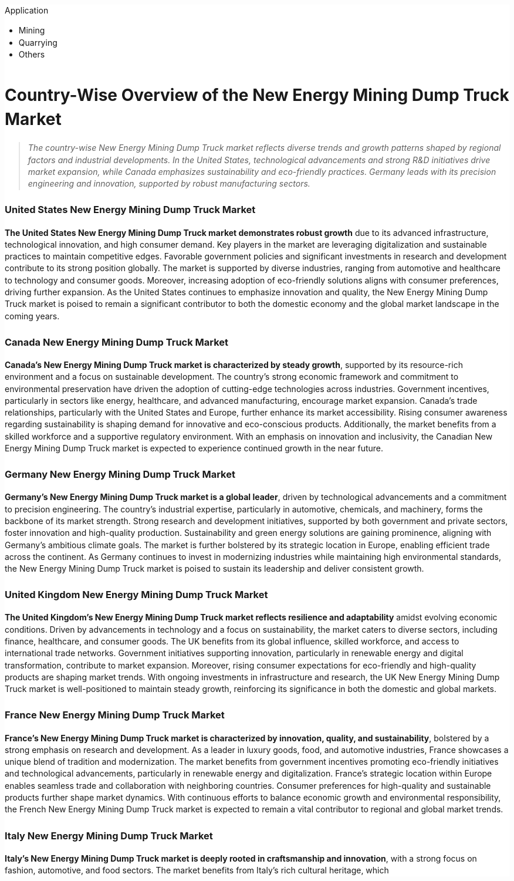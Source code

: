 Application</h3><ul><li>Mining</li><li>Quarrying</li><li>Others</li></ul><h1><span class="">Country-Wise Overview of the New Energy Mining Dump Truck Market<br /></span></h1><blockquote><p><em><span class="">The country-wise New Energy Mining Dump Truck market reflects diverse trends and growth patterns shaped by regional factors and industrial developments. In the United States, technological advancements and strong R&amp;D initiatives drive market expansion, while Canada emphasizes sustainability and eco-friendly practices. Germany leads with its precision engineering and innovation, supported by robust manufacturing sectors.</span></em></p></blockquote><h3><strong>United States New Energy Mining Dump Truck Market</strong></h3><p><strong>The United States New Energy Mining Dump Truck market demonstrates robust growth</strong> due to its advanced infrastructure, technological innovation, and high consumer demand. Key players in the market are leveraging digitalization and sustainable practices to maintain competitive edges. Favorable government policies and significant investments in research and development contribute to its strong position globally. The market is supported by diverse industries, ranging from automotive and healthcare to technology and consumer goods. Moreover, increasing adoption of eco-friendly solutions aligns with consumer preferences, driving further expansion. As the United States continues to emphasize innovation and quality, the New Energy Mining Dump Truck market is poised to remain a significant contributor to both the domestic economy and the global market landscape in the coming years.</p><h3><strong>Canada New Energy Mining Dump Truck Market</strong></h3><p><strong>Canada&rsquo;s New Energy Mining Dump Truck market is characterized by steady growth</strong>, supported by its resource-rich environment and a focus on sustainable development. The country&rsquo;s strong economic framework and commitment to environmental preservation have driven the adoption of cutting-edge technologies across industries. Government incentives, particularly in sectors like energy, healthcare, and advanced manufacturing, encourage market expansion. Canada&rsquo;s trade relationships, particularly with the United States and Europe, further enhance its market accessibility. Rising consumer awareness regarding sustainability is shaping demand for innovative and eco-conscious products. Additionally, the market benefits from a skilled workforce and a supportive regulatory environment. With an emphasis on innovation and inclusivity, the Canadian New Energy Mining Dump Truck market is expected to experience continued growth in the near future.</p><h3><strong>Germany New Energy Mining Dump Truck Market</strong></h3><p><strong>Germany&rsquo;s New Energy Mining Dump Truck market is a global leader</strong>, driven by technological advancements and a commitment to precision engineering. The country&rsquo;s industrial expertise, particularly in automotive, chemicals, and machinery, forms the backbone of its market strength. Strong research and development initiatives, supported by both government and private sectors, foster innovation and high-quality production. Sustainability and green energy solutions are gaining prominence, aligning with Germany&rsquo;s ambitious climate goals. The market is further bolstered by its strategic location in Europe, enabling efficient trade across the continent. As Germany continues to invest in modernizing industries while maintaining high environmental standards, the New Energy Mining Dump Truck market is poised to sustain its leadership and deliver consistent growth.</p><h3><strong>United Kingdom New Energy Mining Dump Truck Market</strong></h3><p><strong>The United Kingdom&rsquo;s New Energy Mining Dump Truck market reflects resilience and adaptability</strong> amidst evolving economic conditions. Driven by advancements in technology and a focus on sustainability, the market caters to diverse sectors, including finance, healthcare, and consumer goods. The UK benefits from its global influence, skilled workforce, and access to international trade networks. Government initiatives supporting innovation, particularly in renewable energy and digital transformation, contribute to market expansion. Moreover, rising consumer expectations for eco-friendly and high-quality products are shaping market trends. With ongoing investments in infrastructure and research, the UK New Energy Mining Dump Truck market is well-positioned to maintain steady growth, reinforcing its significance in both the domestic and global markets.</p><h3><strong>France New Energy Mining Dump Truck Market</strong></h3><p><strong>France&rsquo;s New Energy Mining Dump Truck market is characterized by innovation, quality, and sustainability</strong>, bolstered by a strong emphasis on research and development. As a leader in luxury goods, food, and automotive industries, France showcases a unique blend of tradition and modernization. The market benefits from government incentives promoting eco-friendly initiatives and technological advancements, particularly in renewable energy and digitalization. France&rsquo;s strategic location within Europe enables seamless trade and collaboration with neighboring countries. Consumer preferences for high-quality and sustainable products further shape market dynamics. With continuous efforts to balance economic growth and environmental responsibility, the French New Energy Mining Dump Truck market is expected to remain a vital contributor to regional and global market trends.</p><h3><strong>Italy New Energy Mining Dump Truck Market</strong></h3><p><strong>Italy&rsquo;s New Energy Mining Dump Truck market is deeply rooted in craftsmanship and innovation</strong>, with a strong focus on fashion, automotive, and food sectors. The market benefits from Italy&rsquo;s rich cultural heritage, which